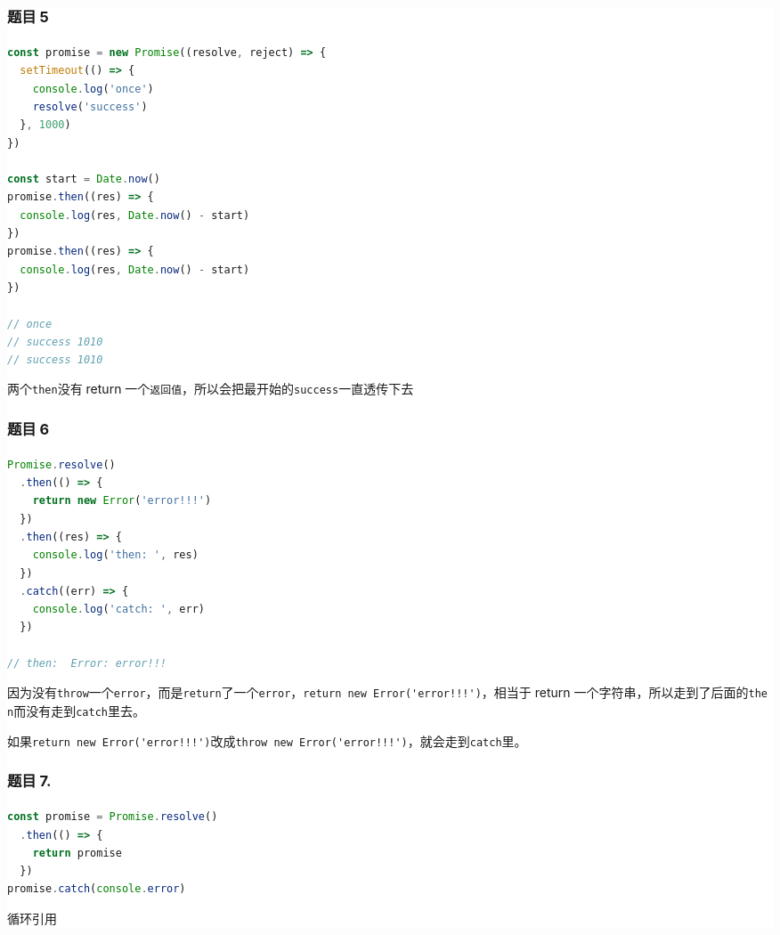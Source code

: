 ### 题目 5
```js
const promise = new Promise((resolve, reject) => {
  setTimeout(() => {
    console.log('once')
    resolve('success')
  }, 1000)
})

const start = Date.now()
promise.then((res) => {
  console.log(res, Date.now() - start)
})
promise.then((res) => {
  console.log(res, Date.now() - start)
})

// once
// success 1010
// success 1010

```

两个`then`没有 return 一个`返回值`，所以会把最开始的`success`一直透传下去

### 题目 6
```js
Promise.resolve()
  .then(() => {
    return new Error('error!!!')
  })
  .then((res) => {
    console.log('then: ', res)
  })
  .catch((err) => {
    console.log('catch: ', err)
  })

// then:  Error: error!!!
```

因为没有`throw`一个`error`，而是`return`了一个`error`，`return new Error('error!!!')`，相当于 return 一个字符串，所以走到了后面的`then`而没有走到`catch`里去。

如果`return new Error('error!!!')`改成`throw new Error('error!!!')`，就会走到`catch`里。

### 题目 7.
```js
const promise = Promise.resolve()
  .then(() => {
    return promise
  })
promise.catch(console.error)

```
循环引用
